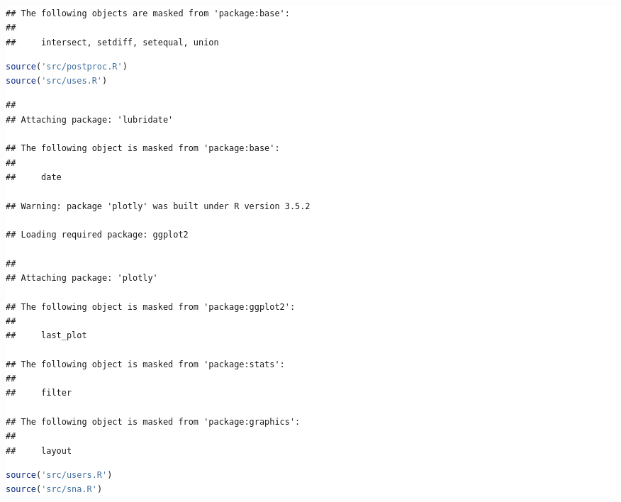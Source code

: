     ## The following objects are masked from 'package:base':
    ## 
    ##     intersect, setdiff, setequal, union

``` r
source('src/postproc.R')
source('src/uses.R')
```

    ## 
    ## Attaching package: 'lubridate'

    ## The following object is masked from 'package:base':
    ## 
    ##     date

    ## Warning: package 'plotly' was built under R version 3.5.2

    ## Loading required package: ggplot2

    ## 
    ## Attaching package: 'plotly'

    ## The following object is masked from 'package:ggplot2':
    ## 
    ##     last_plot

    ## The following object is masked from 'package:stats':
    ## 
    ##     filter

    ## The following object is masked from 'package:graphics':
    ## 
    ##     layout

``` r
source('src/users.R')
source('src/sna.R')
```
